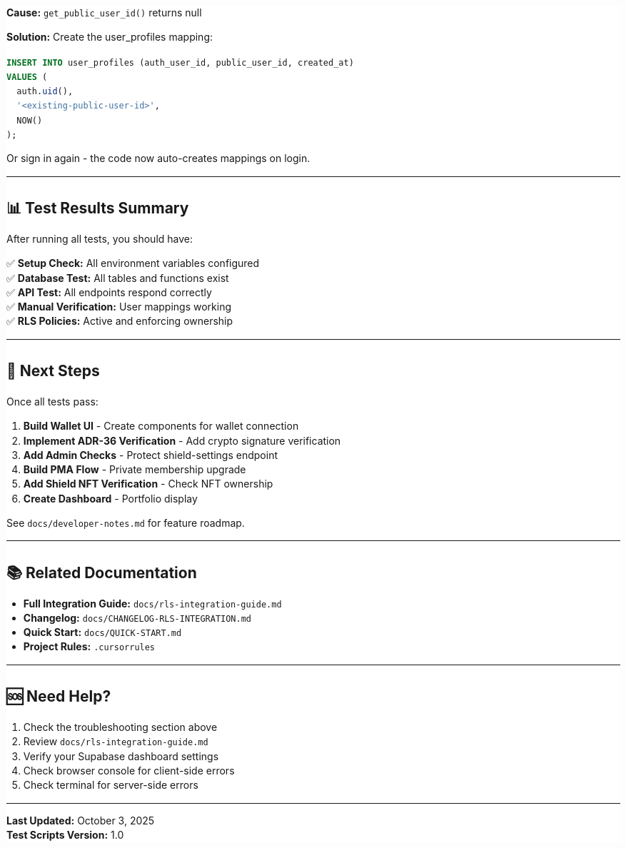 **Cause:** `get_public_user_id()` returns null

**Solution:** Create the user_profiles mapping:
```sql
INSERT INTO user_profiles (auth_user_id, public_user_id, created_at)
VALUES (
  auth.uid(),
  '<existing-public-user-id>',
  NOW()
);
```

Or sign in again - the code now auto-creates mappings on login.

---

## 📊 Test Results Summary

After running all tests, you should have:

✅ **Setup Check:** All environment variables configured  
✅ **Database Test:** All tables and functions exist  
✅ **API Test:** All endpoints respond correctly  
✅ **Manual Verification:** User mappings working  
✅ **RLS Policies:** Active and enforcing ownership  

---

## 🎉 Next Steps

Once all tests pass:

1. **Build Wallet UI** - Create components for wallet connection
2. **Implement ADR-36 Verification** - Add crypto signature verification
3. **Add Admin Checks** - Protect shield-settings endpoint
4. **Build PMA Flow** - Private membership upgrade
5. **Add Shield NFT Verification** - Check NFT ownership
6. **Create Dashboard** - Portfolio display

See `docs/developer-notes.md` for feature roadmap.

---

## 📚 Related Documentation

- **Full Integration Guide:** `docs/rls-integration-guide.md`
- **Changelog:** `docs/CHANGELOG-RLS-INTEGRATION.md`
- **Quick Start:** `docs/QUICK-START.md`
- **Project Rules:** `.cursorrules`

---

## 🆘 Need Help?

1. Check the troubleshooting section above
2. Review `docs/rls-integration-guide.md`
3. Verify your Supabase dashboard settings
4. Check browser console for client-side errors
5. Check terminal for server-side errors

---

**Last Updated:** October 3, 2025  
**Test Scripts Version:** 1.0

